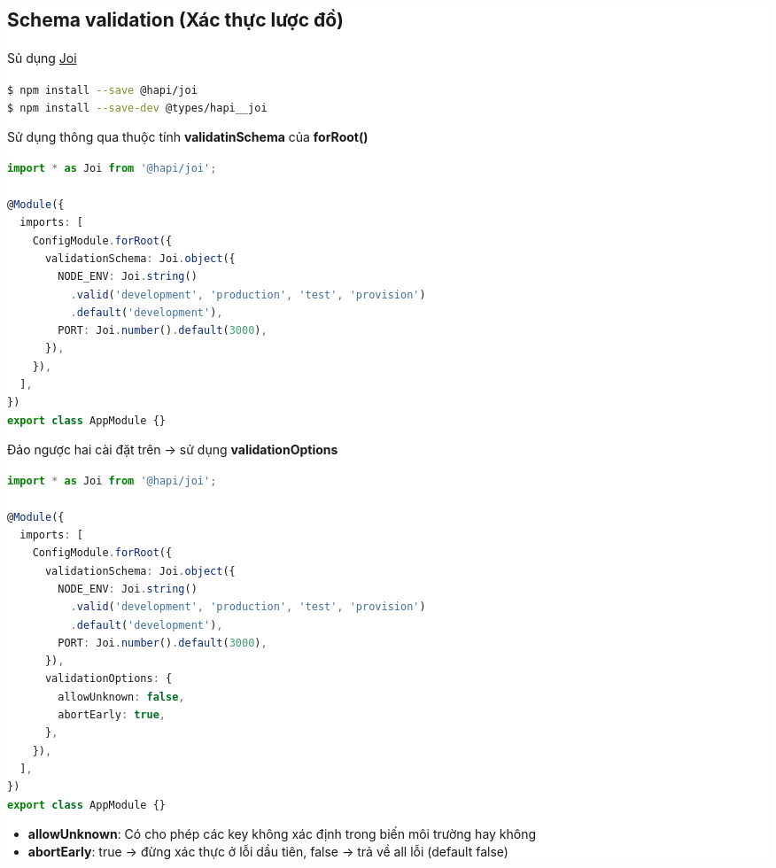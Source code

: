 ## Schema validation (Xác thực lược đồ)

Sủ dụng [Joi][Joi]

```bash
$ npm install --save @hapi/joi
$ npm install --save-dev @types/hapi__joi
```

Sử dụng thông qua thuộc tính **validatinSchema** của **forRoot()**

```ts
import * as Joi from '@hapi/joi';

@Module({
  imports: [
    ConfigModule.forRoot({
      validationSchema: Joi.object({
        NODE_ENV: Joi.string()
          .valid('development', 'production', 'test', 'provision')
          .default('development'),
        PORT: Joi.number().default(3000),
      }),
    }),
  ],
})
export class AppModule {}
```

Đảo ngược hai cài đặt trên -> sử dụng **validationOptions**

```ts
import * as Joi from '@hapi/joi';

@Module({
  imports: [
    ConfigModule.forRoot({
      validationSchema: Joi.object({
        NODE_ENV: Joi.string()
          .valid('development', 'production', 'test', 'provision')
          .default('development'),
        PORT: Joi.number().default(3000),
      }),
      validationOptions: {
        allowUnknown: false,
        abortEarly: true,
      },
    }),
  ],
})
export class AppModule {}
```

* **allowUnknown**:  Có cho phép các key không xác định trong biến môi trường hay không
* **abortEarly**: true -> đừng xác thực ở lỗi dầu tiên, false -> trả về all lỗi (default false)


[Joi]: https://github.com/sideway/joi